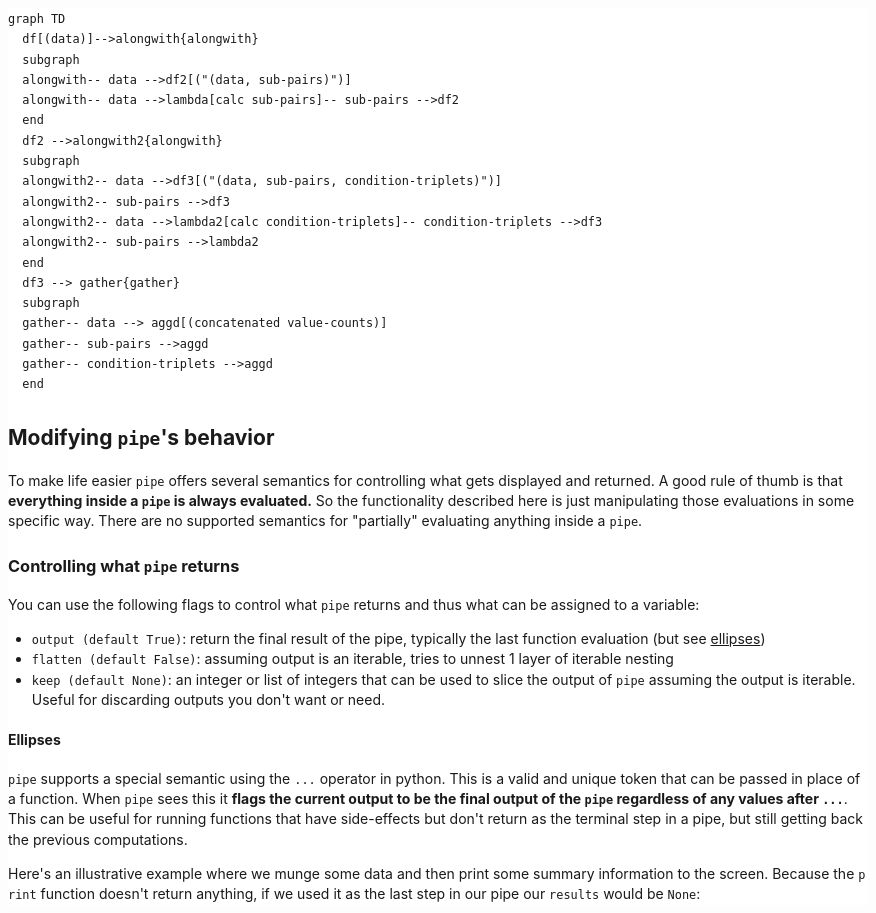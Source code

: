 ```mermaid
graph TD
  df[(data)]-->alongwith{alongwith}
  subgraph  
  alongwith-- data -->df2[("(data, sub-pairs)")]
  alongwith-- data -->lambda[calc sub-pairs]-- sub-pairs -->df2
  end
  df2 -->alongwith2{alongwith}
  subgraph  
  alongwith2-- data -->df3[("(data, sub-pairs, condition-triplets)")]
  alongwith2-- sub-pairs -->df3
  alongwith2-- data -->lambda2[calc condition-triplets]-- condition-triplets -->df3
  alongwith2-- sub-pairs -->lambda2
  end
  df3 --> gather{gather}
  subgraph  
  gather-- data --> aggd[(concatenated value-counts)]
  gather-- sub-pairs -->aggd
  gather-- condition-triplets -->aggd
  end
```

## Modifying `pipe`'s behavior

To make life easier `pipe` offers several semantics for controlling what gets displayed and returned. A good rule of thumb is that **everything inside a `pipe` is always evaluated.** So the functionality described here is just manipulating those evaluations in some specific way. There are no supported semantics for "partially" evaluating anything inside a `pipe`. 

### Controlling what `pipe` returns

You can use the following flags to control what `pipe` returns and thus what can be assigned to a variable:

- `output (default True)`: return the final result of the pipe, typically the last function evaluation (but see [ellipses](#ellipses))
- `flatten (default False)`: assuming output is an iterable, tries to unnest 1 layer of iterable nesting
- `keep (default None)`: an integer or list of integers that can be used to slice the output of `pipe` assuming the output is iterable. Useful for discarding outputs you don't want or need.

#### Ellipses

`pipe` supports a special semantic using the `...` operator in python. This is a valid and unique token that can be passed in place of a function. When `pipe` sees this it **flags the current output to be the final output of the `pipe` regardless of any values after `...`**. This can be useful for running functions that have side-effects but don't return as the terminal step in a pipe, but still getting back the previous computations. 

Here's an illustrative example where we munge some data and then print some summary information to the screen. Because the `print` function doesn't return anything, if we used it as the last step in our pipe our `results` would be `None`:
